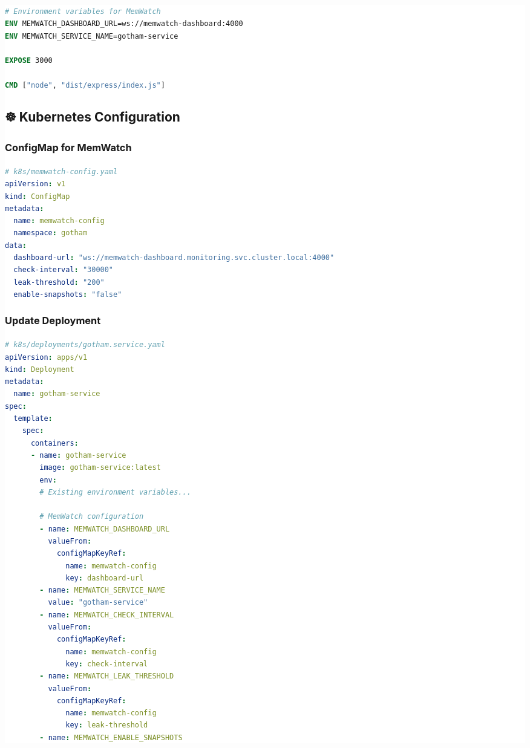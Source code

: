 ```dockerfile
# Environment variables for MemWatch
ENV MEMWATCH_DASHBOARD_URL=ws://memwatch-dashboard:4000
ENV MEMWATCH_SERVICE_NAME=gotham-service

EXPOSE 3000

CMD ["node", "dist/express/index.js"]
```

## ☸️ Kubernetes Configuration

### ConfigMap for MemWatch

```yaml
# k8s/memwatch-config.yaml
apiVersion: v1
kind: ConfigMap
metadata:
  name: memwatch-config
  namespace: gotham
data:
  dashboard-url: "ws://memwatch-dashboard.monitoring.svc.cluster.local:4000"
  check-interval: "30000"
  leak-threshold: "200"
  enable-snapshots: "false"
```

### Update Deployment

```yaml
# k8s/deployments/gotham.service.yaml
apiVersion: apps/v1
kind: Deployment
metadata:
  name: gotham-service
spec:
  template:
    spec:
      containers:
      - name: gotham-service
        image: gotham-service:latest
        env:
        # Existing environment variables...
        
        # MemWatch configuration
        - name: MEMWATCH_DASHBOARD_URL
          valueFrom:
            configMapKeyRef:
              name: memwatch-config
              key: dashboard-url
        - name: MEMWATCH_SERVICE_NAME
          value: "gotham-service"
        - name: MEMWATCH_CHECK_INTERVAL
          valueFrom:
            configMapKeyRef:
              name: memwatch-config
              key: check-interval
        - name: MEMWATCH_LEAK_THRESHOLD
          valueFrom:
            configMapKeyRef:
              name: memwatch-config
              key: leak-threshold
        - name: MEMWATCH_ENABLE_SNAPSHOTS
```